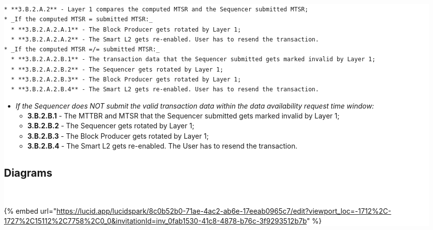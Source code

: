     * **3.B.2.A.2** - Layer 1 compares the computed MTSR and the Sequencer submitted MTSR;
    * _If the computed MTSR = submitted MTSR:_
      * **3.B.2.A.2.A.1** - The Block Producer gets rotated by Layer 1;
      * **3.B.2.A.2.A.2** - The Smart L2 gets re-enabled. User has to resend the transaction.
    * _If the computed MTSR =/= submitted MTSR:_
      * **3.B.2.A.2.B.1** - The transaction data that the Sequencer submitted gets marked invalid by Layer 1;
      * **3.B.2.A.2.B.2** - The Sequencer gets rotated by Layer 1;
      * **3.B.2.A.2.B.3** - The Block Producer gets rotated by Layer 1;
      * **3.B.2.A.2.B.4** - The Smart L2 gets re-enabled. User has to resend the transaction.
  * _If the Sequencer does NOT submit the valid transaction data within the data availability request time window:_
    * **3.B.2.B.1** - The MTTBR and MTSR that the Sequencer submitted gets marked invalid by Layer 1;
    * **3.B.2.B.2** - The Sequencer gets rotated by Layer 1;
    * **3.B.2.B.3** - The Block Producer gets rotated by Layer 1;
    * **3.B.2.B.4** - The Smart L2 gets re-enabled. The User has to resend the transaction.

## **Diagrams** <a href="#riv4fxyvrlil" id="riv4fxyvrlil"></a>

<figure><img src="../../.gitbook/assets/Metis Smart L2 Flowchart (1).png" alt=""><figcaption></figcaption></figure>

{% embed url="https://lucid.app/lucidspark/8c0b52b0-71ae-4ac2-ab6e-17eeab0965c7/edit?viewport_loc=-1712%2C-1727%2C15112%2C7758%2C0_0&invitationId=inv_0fab1530-41c8-4878-b76c-3f9293512b7b" %}
